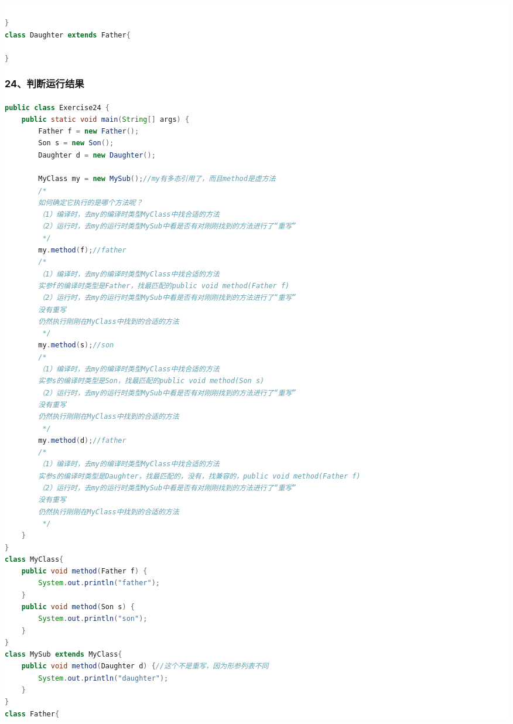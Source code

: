 ```java

}
class Daughter extends Father{

}

```

### 24、判断运行结果

```java
public class Exercise24 {
    public static void main(String[] args) {
        Father f = new Father();
        Son s = new Son();
        Daughter d = new Daughter();

        MyClass my = new MySub();//my有多态引用了，而且method是虚方法
        /*
        如何确定它执行的是哪个方法呢？
        （1）编译时，去my的编译时类型MyClass中找合适的方法
        （2）运行时，去my的运行时类型MySub中看是否有对刚刚找到的方法进行了“重写”
         */
        my.method(f);//father
        /*
        （1）编译时，去my的编译时类型MyClass中找合适的方法
        实参f的编译时类型是Father，找最匹配的public void method(Father f)
        （2）运行时，去my的运行时类型MySub中看是否有对刚刚找到的方法进行了“重写”
        没有重写
        仍然执行刚刚在MyClass中找到的合适的方法
         */
        my.method(s);//son
        /*
        （1）编译时，去my的编译时类型MyClass中找合适的方法
        实参s的编译时类型是Son，找最匹配的public void method(Son s)
        （2）运行时，去my的运行时类型MySub中看是否有对刚刚找到的方法进行了“重写”
        没有重写
        仍然执行刚刚在MyClass中找到的合适的方法
         */
        my.method(d);//father
        /*
        （1）编译时，去my的编译时类型MyClass中找合适的方法
        实参s的编译时类型是Daughter，找最匹配的，没有，找兼容的，public void method(Father f)
        （2）运行时，去my的运行时类型MySub中看是否有对刚刚找到的方法进行了“重写”
        没有重写
        仍然执行刚刚在MyClass中找到的合适的方法
         */
    }
}
class MyClass{
    public void method(Father f) {
        System.out.println("father");
    }
    public void method(Son s) {
        System.out.println("son");
    }
}
class MySub extends MyClass{
    public void method(Daughter d) {//这个不是重写，因为形参列表不同
        System.out.println("daughter");
    }
}
class Father{
```